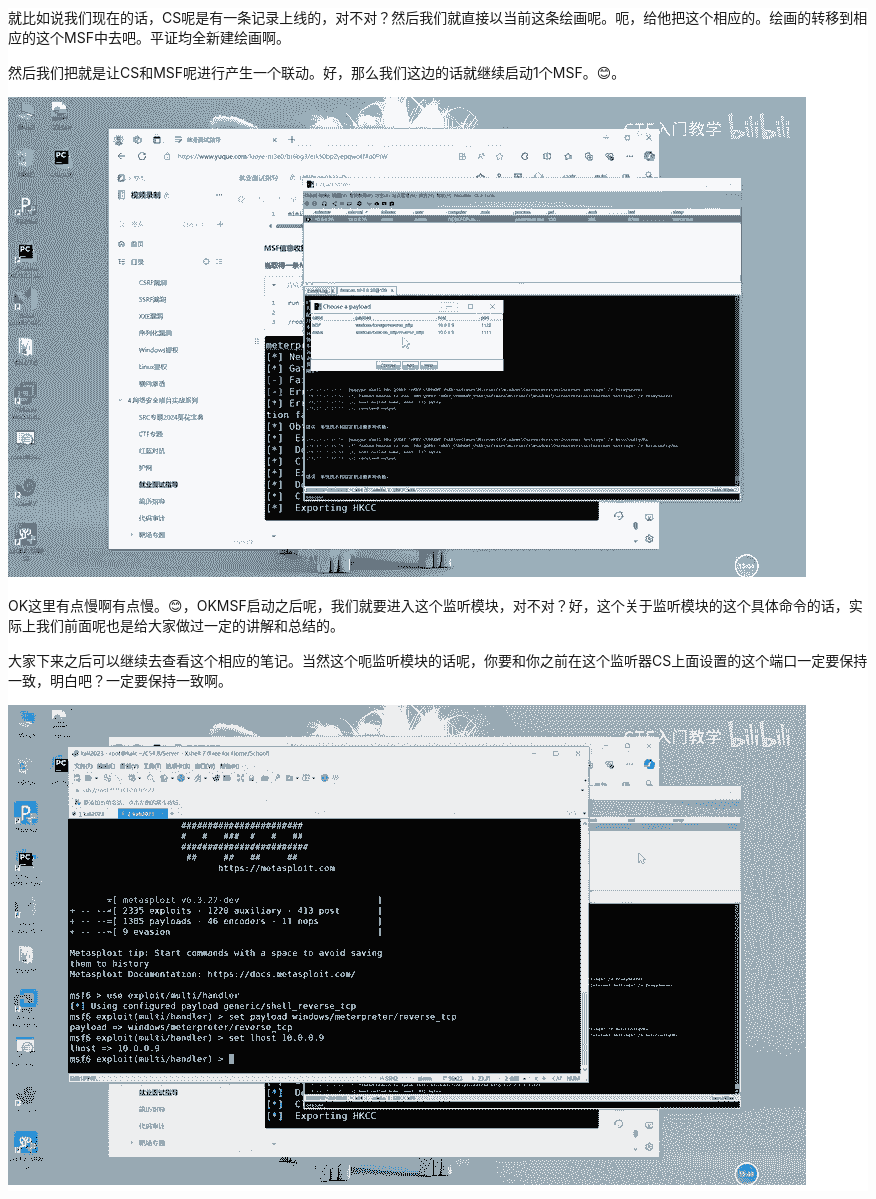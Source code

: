 就比如说我们现在的话，CS呢是有一条记录上线的，对不对？然后我们就直接以当前这条绘画呢。呃，给他把这个相应的。绘画的转移到相应的这个MSF中去吧。平证均全新建绘画啊。

然后我们把就是让CS和MSF呢进行产生一个联动。好，那么我们这边的话就继续启动1个MSF。😊。

![](img/c61616bc4597c7ae5e3257a035699404_39.png)

OK这里有点慢啊有点慢。😊，OKMSF启动之后呢，我们就要进入这个监听模块，对不对？好，这个关于监听模块的这个具体命令的话，实际上我们前面呢也是给大家做过一定的讲解和总结的。

大家下来之后可以继续去查看这个相应的笔记。当然这个呃监听模块的话呢，你要和你之前在这个监听器CS上面设置的这个端口一定要保持一致，明白吧？一定要保持一致啊。



![](img/c61616bc4597c7ae5e3257a035699404_41.png)
